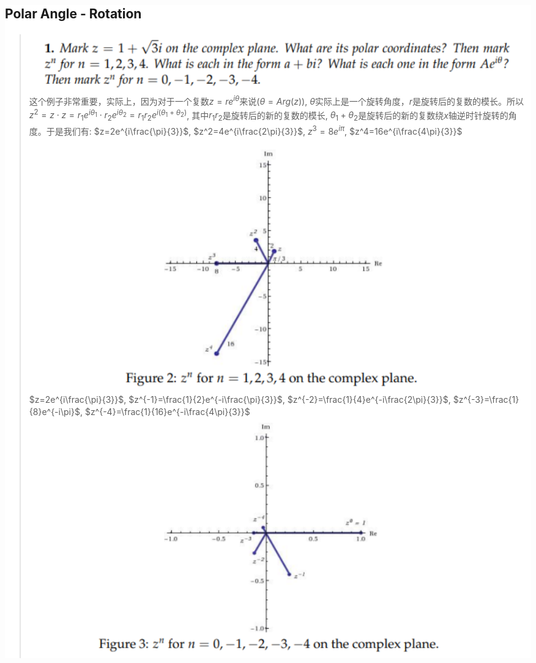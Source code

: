 

## Polar Angle - Rotation
> ![image.png](./1.7_Complex_Arithmetic.assets/20230508_1307556625.png)
> 这个例子非常重要，实际上，因为对于一个复数$z=re^{i\theta}$来说($\theta = Arg(z)$), $\theta$实际上是一个旋转角度，$r$是旋转后的复数的模长。所以$z^2=z\cdot z=r_1e^{i\theta_1}\cdot r_2 e^{i\theta_2}=r_1r_2e^{i(\theta_1+\theta_2)}$, 其中$r_1r_2$是旋转后的新的复数的模长, $\theta_1+\theta_2$是旋转后的新的复数绕$x$轴逆时针旋转的角度。于是我们有:
> $z=2e^{i\frac{\pi}{3}}$, $z^2=4e^{i\frac{2\pi}{3}}$, $z^3=8e^{i\pi}$, $z^4=16e^{i\frac{4\pi}{3}}$
> ![image.png](./1.7_Complex_Arithmetic.assets/20230508_1307557193.png)
> $z=2e^{i\frac{\pi}{3}}$, $z^{-1}=\frac{1}{2}e^{-i\frac{\pi}{3}}$, $z^{-2}=\frac{1}{4}e^{-i\frac{2\pi}{3}}$, $z^{-3}=\frac{1}{8}e^{-i\pi}$, $z^{-4}=\frac{1}{16}e^{-i\frac{4\pi}{3}}$
> ![image.png](./1.7_Complex_Arithmetic.assets/20230508_1307554670.png)
